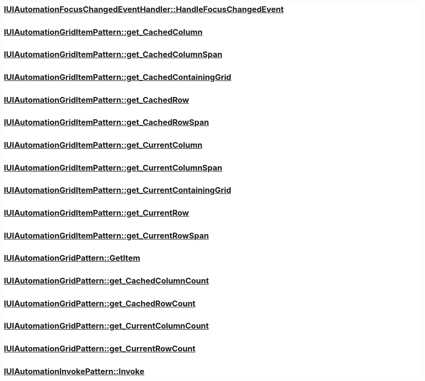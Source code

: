 ### [IUIAutomationFocusChangedEventHandler::HandleFocusChangedEvent](../uiautomationclient/nf-uiautomationclient-iuiautomationfocuschangedeventhandler-handlefocuschangedevent.md)
### [IUIAutomationGridItemPattern::get_CachedColumn](../uiautomationclient/nf-uiautomationclient-iuiautomationgriditempattern-get_cachedcolumn.md)
### [IUIAutomationGridItemPattern::get_CachedColumnSpan](../uiautomationclient/nf-uiautomationclient-iuiautomationgriditempattern-get_cachedcolumnspan.md)
### [IUIAutomationGridItemPattern::get_CachedContainingGrid](../uiautomationclient/nf-uiautomationclient-iuiautomationgriditempattern-get_cachedcontaininggrid.md)
### [IUIAutomationGridItemPattern::get_CachedRow](../uiautomationclient/nf-uiautomationclient-iuiautomationgriditempattern-get_cachedrow.md)
### [IUIAutomationGridItemPattern::get_CachedRowSpan](../uiautomationclient/nf-uiautomationclient-iuiautomationgriditempattern-get_cachedrowspan.md)
### [IUIAutomationGridItemPattern::get_CurrentColumn](../uiautomationclient/nf-uiautomationclient-iuiautomationgriditempattern-get_currentcolumn.md)
### [IUIAutomationGridItemPattern::get_CurrentColumnSpan](../uiautomationclient/nf-uiautomationclient-iuiautomationgriditempattern-get_currentcolumnspan.md)
### [IUIAutomationGridItemPattern::get_CurrentContainingGrid](../uiautomationclient/nf-uiautomationclient-iuiautomationgriditempattern-get_currentcontaininggrid.md)
### [IUIAutomationGridItemPattern::get_CurrentRow](../uiautomationclient/nf-uiautomationclient-iuiautomationgriditempattern-get_currentrow.md)
### [IUIAutomationGridItemPattern::get_CurrentRowSpan](../uiautomationclient/nf-uiautomationclient-iuiautomationgriditempattern-get_currentrowspan.md)
### [IUIAutomationGridPattern::GetItem](../uiautomationclient/nf-uiautomationclient-iuiautomationgridpattern-getitem.md)
### [IUIAutomationGridPattern::get_CachedColumnCount](../uiautomationclient/nf-uiautomationclient-iuiautomationgridpattern-get_cachedcolumncount.md)
### [IUIAutomationGridPattern::get_CachedRowCount](../uiautomationclient/nf-uiautomationclient-iuiautomationgridpattern-get_cachedrowcount.md)
### [IUIAutomationGridPattern::get_CurrentColumnCount](../uiautomationclient/nf-uiautomationclient-iuiautomationgridpattern-get_currentcolumncount.md)
### [IUIAutomationGridPattern::get_CurrentRowCount](../uiautomationclient/nf-uiautomationclient-iuiautomationgridpattern-get_currentrowcount.md)
### [IUIAutomationInvokePattern::Invoke](../uiautomationclient/nf-uiautomationclient-iuiautomationinvokepattern-invoke.md)